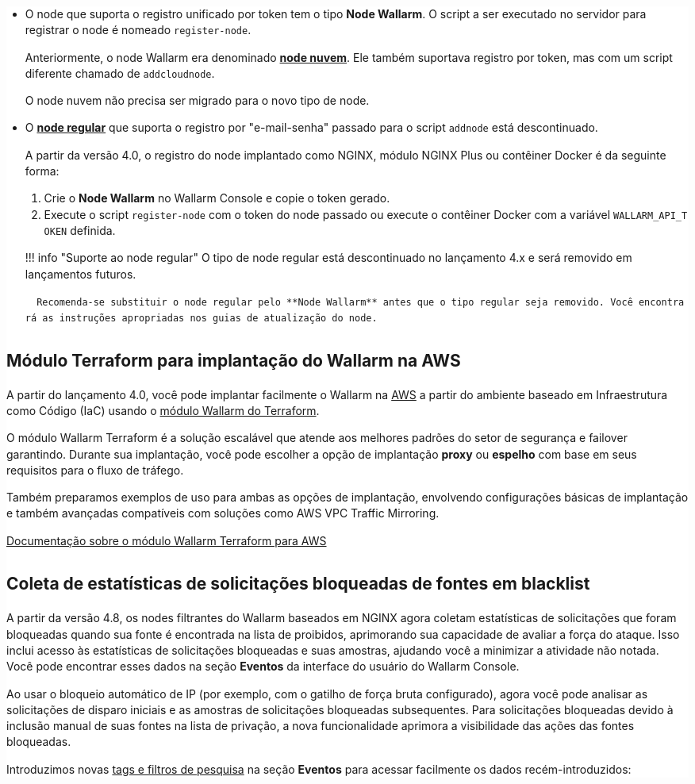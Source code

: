 * O node que suporta o registro unificado por token tem o tipo **Node Wallarm**. O script a ser executado no servidor para registrar o node é nomeado `register-node`.

    Anteriormente, o node Wallarm era denominado [**node nuvem**](/2.18/user-guides/nodes/cloud-node/). Ele também suportava registro por token, mas com um script diferente chamado de `addcloudnode`.

    O node nuvem não precisa ser migrado para o novo tipo de node.
* O [**node regular**](/2.18/user-guides/nodes/regular-node/) que suporta o registro por "e-mail-senha" passado para o script `addnode` está descontinuado.

    A partir da versão 4.0, o registro do node implantado como NGINX, módulo NGINX Plus ou contêiner Docker é da seguinte forma:

    1. Crie o **Node Wallarm** no Wallarm Console e copie o token gerado.
    1. Execute o script `register-node` com o token do node passado ou execute o contêiner Docker com a variável `WALLARM_API_TOKEN` definida.

    !!! info "Suporte ao node regular"
        O tipo de node regular está descontinuado no lançamento 4.x e será removido em lançamentos futuros.

        Recomenda-se substituir o node regular pelo **Node Wallarm** antes que o tipo regular seja removido. Você encontrará as instruções apropriadas nos guias de atualização do node.

## Módulo Terraform para implantação do Wallarm na AWS

A partir do lançamento 4.0, você pode implantar facilmente o Wallarm na [AWS](https://aws.amazon.com/) a partir do ambiente baseado em Infraestrutura como Código (IaC) usando o [módulo Wallarm do Terraform](https://registry.terraform.io/modules/wallarm/wallarm/aws/).

O módulo Wallarm Terraform é a solução escalável que atende aos melhores padrões do setor de segurança e failover garantindo. Durante sua implantação, você pode escolher a opção de implantação **proxy** ou **espelho** com base em seus requisitos para o fluxo de tráfego.

Também preparamos exemplos de uso para ambas as opções de implantação, envolvendo configurações básicas de implantação e também avançadas compatíveis com soluções como AWS VPC Traffic Mirroring.

[Documentação sobre o módulo Wallarm Terraform para AWS](../../installation/cloud-platforms/aws/terraform-module/overview.md)

## Coleta de estatísticas de solicitações bloqueadas de fontes em blacklist

A partir da versão 4.8, os nodes filtrantes do Wallarm baseados em NGINX agora coletam estatísticas de solicitações que foram bloqueadas quando sua fonte é encontrada na lista de proibidos, aprimorando sua capacidade de avaliar a força do ataque. Isso inclui acesso às estatísticas de solicitações bloqueadas e suas amostras, ajudando você a minimizar a atividade não notada. Você pode encontrar esses dados na seção **Eventos** da interface do usuário do Wallarm Console.

Ao usar o bloqueio automático de IP (por exemplo, com o gatilho de força bruta configurado), agora você pode analisar as solicitações de disparo iniciais e as amostras de solicitações bloqueadas subsequentes. Para solicitações bloqueadas devido à inclusão manual de suas fontes na lista de privação, a nova funcionalidade aprimora a visibilidade das ações das fontes bloqueadas.

Introduzimos novas [tags e filtros de pesquisa](../../user-guides/search-and-filters/use-search.md#search-by-attack-type) na seção **Eventos** para acessar facilmente os dados recém-introduzidos:
